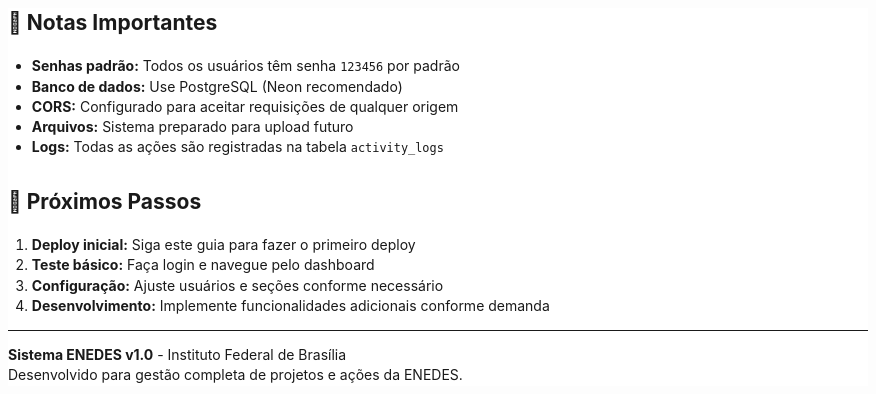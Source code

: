## 📝 Notas Importantes

- **Senhas padrão:** Todos os usuários têm senha `123456` por padrão
- **Banco de dados:** Use PostgreSQL (Neon recomendado)
- **CORS:** Configurado para aceitar requisições de qualquer origem
- **Arquivos:** Sistema preparado para upload futuro
- **Logs:** Todas as ações são registradas na tabela `activity_logs`

## 🎯 Próximos Passos

1. **Deploy inicial:** Siga este guia para fazer o primeiro deploy
2. **Teste básico:** Faça login e navegue pelo dashboard
3. **Configuração:** Ajuste usuários e seções conforme necessário
4. **Desenvolvimento:** Implemente funcionalidades adicionais conforme demanda

---

**Sistema ENEDES v1.0** - Instituto Federal de Brasília  
Desenvolvido para gestão completa de projetos e ações da ENEDES.

